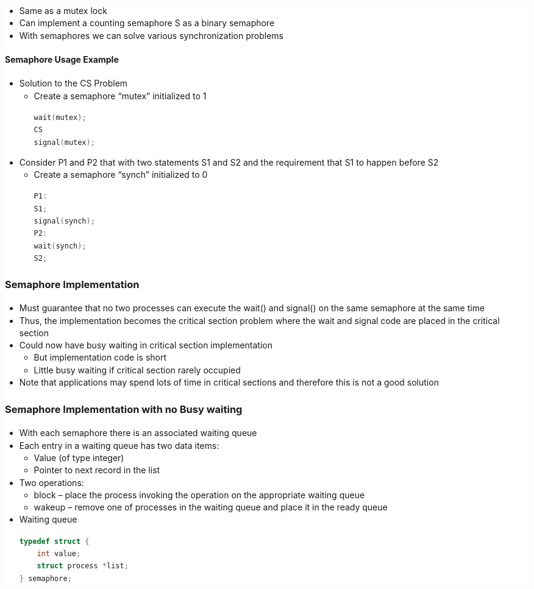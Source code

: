   - Same as a mutex lock
- Can implement a counting semaphore S as a binary semaphore
- With semaphores we can solve various synchronization problems

#### Semaphore Usage Example

- Solution to the CS Problem
  - Create a semaphore “mutex” initialized to 1 
    ```c
    wait(mutex);
    CS
    signal(mutex);
    ```
- Consider P1  and P2 that with two statements S1 and S2    and the requirement  that S1 to happen before S2
  - Create a semaphore “synch” initialized to 0 
    ```c
    P1:
    S1;
    signal(synch);
    P2:
    wait(synch);
    S2;
    ```

### Semaphore Implementation

- Must guarantee that no two processes can execute  the wait() and signal() on the same semaphore at the same time
- Thus, the implementation becomes the critical section problem where the wait and signal code are placed in the critical section
- Could now have busy waiting in critical section implementation
  - But implementation code is short
  - Little busy waiting if critical section rarely occupied
- Note that applications may spend lots of time in critical sections and therefore this is not a good solution
 
### Semaphore Implementation with no Busy waiting 

- With each semaphore there is an associated waiting queue
- Each entry in a waiting queue has two data items:
  -  Value (of type integer)
  -  Pointer to next record in the list
- Two operations:
  - block – place the process invoking the operation on the appropriate waiting queue
  - wakeup – remove one of processes in the waiting queue and place it in the ready queue
- Waiting queue
    ```c
    typedef struct { 
        int value; 
        struct process *list; 
    } semaphore;
